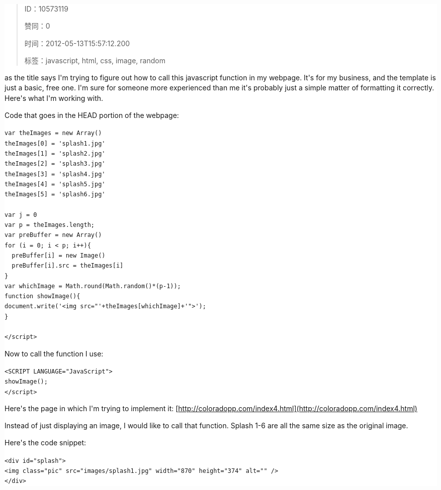 > ID：10573119
> 
> 赞同：0
> 
> 时间：2012-05-13T15:57:12.200
> 
> 标签：javascript, html, css, image, random

as the title says I'm trying to figure out how to call this javascript function in my webpage. It's for my business, and the template is just a basic, free one. I'm sure for someone more experienced than me it's probably just a simple matter of formatting it correctly. Here's what I'm working with.

Code that goes in the HEAD portion of the webpage:

```
var theImages = new Array() 
theImages[0] = 'splash1.jpg'
theImages[1] = 'splash2.jpg'
theImages[2] = 'splash3.jpg'
theImages[3] = 'splash4.jpg'
theImages[4] = 'splash5.jpg'
theImages[5] = 'splash6.jpg'

var j = 0
var p = theImages.length;
var preBuffer = new Array()
for (i = 0; i < p; i++){
  preBuffer[i] = new Image()
  preBuffer[i].src = theImages[i]
}
var whichImage = Math.round(Math.random()*(p-1));
function showImage(){
document.write('<img src="'+theImages[whichImage]+'">');
}

</script> 
```

Now to call the function I use:

```
<SCRIPT LANGUAGE="JavaScript">
showImage();
</script> 
```

Here's the page in which I'm trying to implement it: [http://coloradopp.com/index4.html](http://coloradopp.com/index4.html)

Instead of just displaying an image, I would like to call that function. Splash 1-6 are all the same size as the original image.

Here's the code snippet:

```
<div id="splash">
<img class="pic" src="images/splash1.jpg" width="870" height="374" alt="" />
</div> 
```

